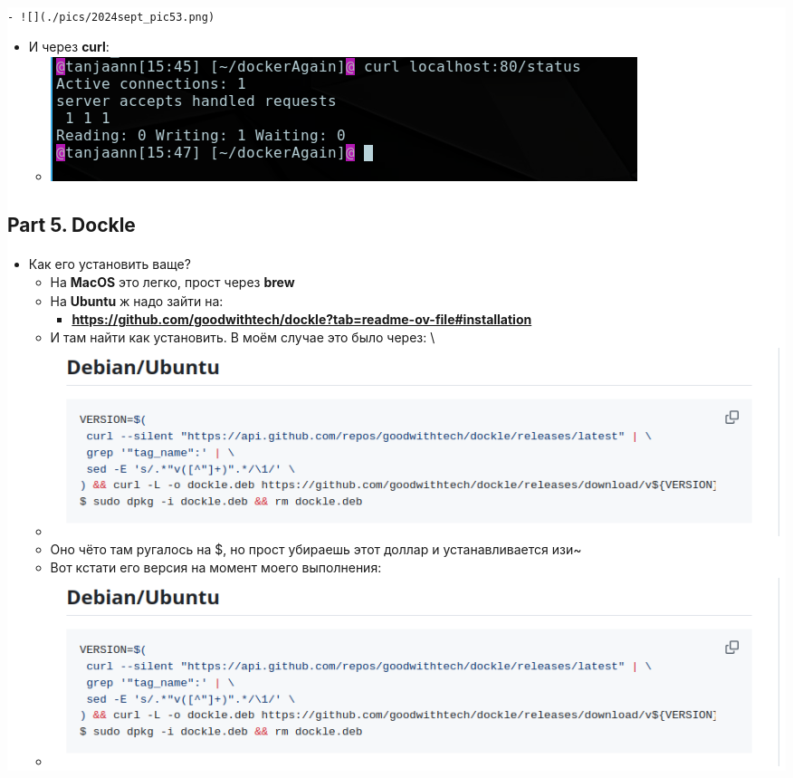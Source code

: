     - ![](./pics/2024sept_pic53.png)
- И через **curl**:
    - ![](./pics/2024sept_pic52.png)


<a id="part-5"></a>
## Part 5. **Dockle**

- Как его установить ваще?
    - На **MacOS** это легко, прост через **brew**
    - На **Ubuntu** ж надо зайти на:
        - **https://github.com/goodwithtech/dockle?tab=readme-ov-file#installation**
    - И там найти как установить. В моём случае это было через: \
    - ![](./pics/2024sept_pic54.png)
    - Оно чёто там ругалось на $, но прост убираешь этот доллар и устанавливается изи~
    - Вот кстати его версия на момент моего выполнения:
    - ![](./pics/2024sept_pic54.png)
